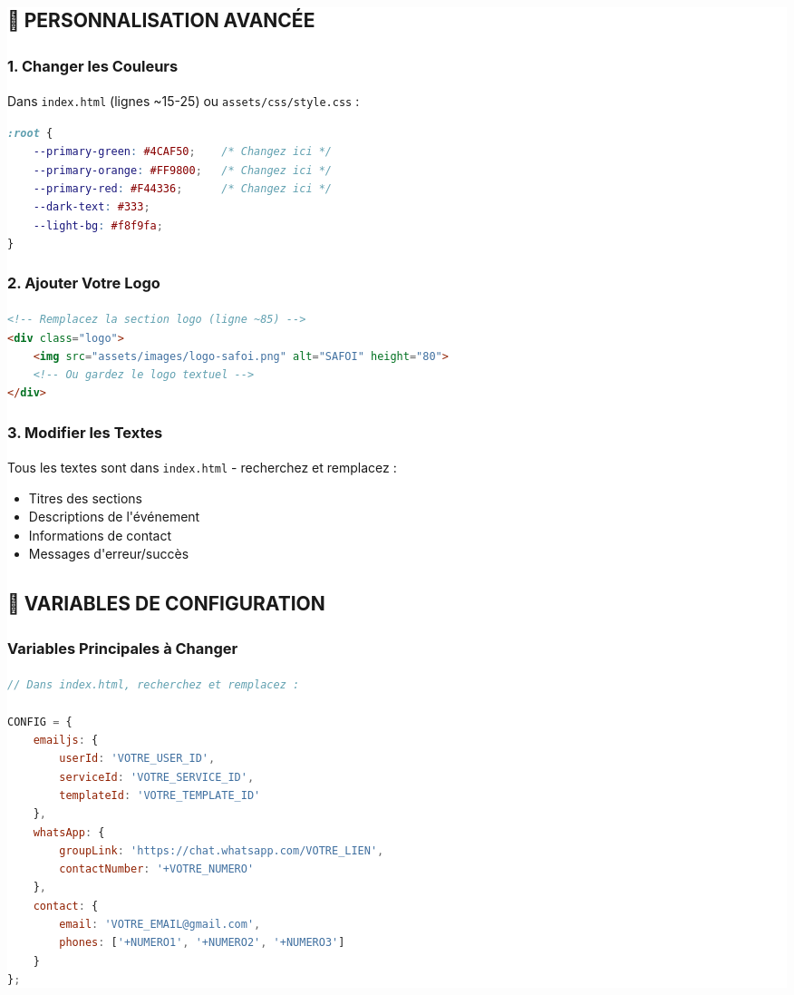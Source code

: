 ## 🎨 PERSONNALISATION AVANCÉE

### 1. Changer les Couleurs
Dans `index.html` (lignes ~15-25) ou `assets/css/style.css` :
```css
:root {
    --primary-green: #4CAF50;    /* Changez ici */
    --primary-orange: #FF9800;   /* Changez ici */
    --primary-red: #F44336;      /* Changez ici */
    --dark-text: #333;
    --light-bg: #f8f9fa;
}
```

### 2. Ajouter Votre Logo
```html
<!-- Remplacez la section logo (ligne ~85) -->
<div class="logo">
    <img src="assets/images/logo-safoi.png" alt="SAFOI" height="80">
    <!-- Ou gardez le logo textuel -->
</div>
```

### 3. Modifier les Textes
Tous les textes sont dans `index.html` - recherchez et remplacez :
- Titres des sections
- Descriptions de l'événement
- Informations de contact
- Messages d'erreur/succès

## 🔧 VARIABLES DE CONFIGURATION

### Variables Principales à Changer
```javascript
// Dans index.html, recherchez et remplacez :

CONFIG = {
    emailjs: {
        userId: 'VOTRE_USER_ID',
        serviceId: 'VOTRE_SERVICE_ID', 
        templateId: 'VOTRE_TEMPLATE_ID'
    },
    whatsApp: {
        groupLink: 'https://chat.whatsapp.com/VOTRE_LIEN',
        contactNumber: '+VOTRE_NUMERO'
    },
    contact: {
        email: 'VOTRE_EMAIL@gmail.com',
        phones: ['+NUMERO1', '+NUMERO2', '+NUMERO3']
    }
};
```
